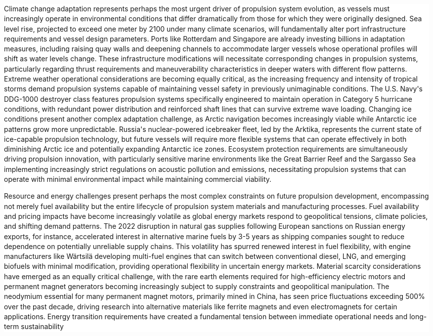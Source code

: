 Climate change adaptation represents perhaps the most urgent driver of propulsion system evolution, as vessels must increasingly operate in environmental conditions that differ dramatically from those for which they were originally designed. Sea level rise, projected to exceed one meter by 2100 under many climate scenarios, will fundamentally alter port infrastructure requirements and vessel design parameters. Ports like Rotterdam and Singapore are already investing billions in adaptation measures, including raising quay walls and deepening channels to accommodate larger vessels whose operational profiles will shift as water levels change. These infrastructure modifications will necessitate corresponding changes in propulsion systems, particularly regarding thrust requirements and maneuverability characteristics in deeper waters with different flow patterns. Extreme weather operational considerations are becoming equally critical, as the increasing frequency and intensity of tropical storms demand propulsion systems capable of maintaining vessel safety in previously unimaginable conditions. The U.S. Navy's DDG-1000 destroyer class features propulsion systems specifically engineered to maintain operation in Category 5 hurricane conditions, with redundant power distribution and reinforced shaft lines that can survive extreme wave loading. Changing ice conditions present another complex adaptation challenge, as Arctic navigation becomes increasingly viable while Antarctic ice patterns grow more unpredictable. Russia's nuclear-powered icebreaker fleet, led by the Arktika, represents the current state of ice-capable propulsion technology, but future vessels will require more flexible systems that can operate effectively in both diminishing Arctic ice and potentially expanding Antarctic ice zones. Ecosystem protection requirements are simultaneously driving propulsion innovation, with particularly sensitive marine environments like the Great Barrier Reef and the Sargasso Sea implementing increasingly strict regulations on acoustic pollution and emissions, necessitating propulsion systems that can operate with minimal environmental impact while maintaining commercial viability.

Resource and energy challenges present perhaps the most complex constraints on future propulsion development, encompassing not merely fuel availability but the entire lifecycle of propulsion system materials and manufacturing processes. Fuel availability and pricing impacts have become increasingly volatile as global energy markets respond to geopolitical tensions, climate policies, and shifting demand patterns. The 2022 disruption in natural gas supplies following European sanctions on Russian energy exports, for instance, accelerated interest in alternative marine fuels by 3-5 years as shipping companies sought to reduce dependence on potentially unreliable supply chains. This volatility has spurred renewed interest in fuel flexibility, with engine manufacturers like Wärtsilä developing multi-fuel engines that can switch between conventional diesel, LNG, and emerging biofuels with minimal modification, providing operational flexibility in uncertain energy markets. Material scarcity considerations have emerged as an equally critical challenge, with the rare earth elements required for high-efficiency electric motors and permanent magnet generators becoming increasingly subject to supply constraints and geopolitical manipulation. The neodymium essential for many permanent magnet motors, primarily mined in China, has seen price fluctuations exceeding 500% over the past decade, driving research into alternative materials like ferrite magnets and even electromagnets for certain applications. Energy transition requirements have created a fundamental tension between immediate operational needs and long-term sustainability